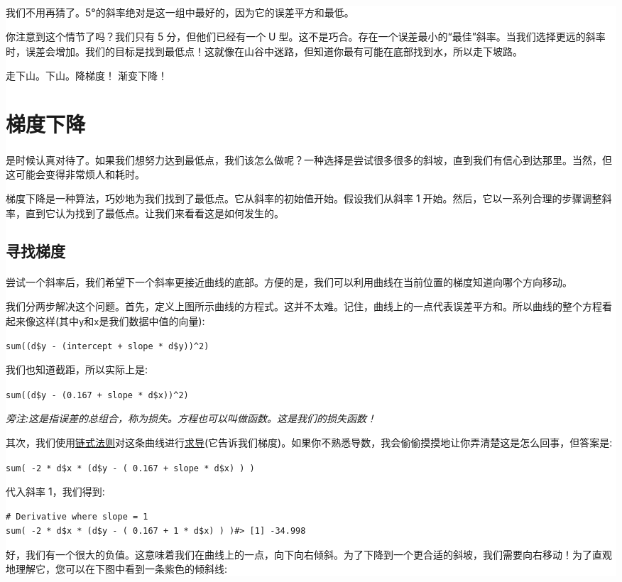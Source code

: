 我们不用再猜了。5°的斜率绝对是这一组中最好的，因为它的误差平方和最低。

你注意到这个情节了吗？我们只有 5 分，但他们已经有一个 U 型。这不是巧合。存在一个误差最小的“最佳”斜率。当我们选择更远的斜率时，误差会增加。我们的目标是找到最低点！这就像在山谷中迷路，但知道你最有可能在底部找到水，所以走下坡路。

走下山。下山。降梯度！
渐变下降！

# 梯度下降

是时候认真对待了。如果我们想努力达到最低点，我们该怎么做呢？一种选择是尝试很多很多的斜坡，直到我们有信心到达那里。当然，但这可能会变得非常烦人和耗时。

梯度下降是一种算法，巧妙地为我们找到了最低点。它从斜率的初始值开始。假设我们从斜率 1 开始。然后，它以一系列合理的步骤调整斜率，直到它认为找到了最低点。让我们来看看这是如何发生的。

## 寻找梯度

尝试一个斜率后，我们希望下一个斜率更接近曲线的底部。方便的是，我们可以利用曲线在当前位置的梯度知道向哪个方向移动。

我们分两步解决这个问题。首先，定义上图所示曲线的方程式。这并不太难。记住，曲线上的一点代表误差平方和。所以曲线的整个方程看起来像这样(其中`y`和`x`是我们数据中值的向量):

```
sum((d$y - (intercept + slope * d$y))^2)
```

我们也知道截距，所以实际上是:

```
sum((d$y - (0.167 + slope * d$x))^2)
```

*旁注:这是指误差的总组合，称为损失。方程也可以叫做函数。这是我们的损失函数！*

其次，我们使用[链式法则](https://en.wikipedia.org/wiki/Chain_rule)对这条曲线进行[求导](https://en.wikipedia.org/wiki/Derivative)(它告诉我们梯度)。如果你不熟悉导数，我会偷偷摸摸地让你弄清楚这是怎么回事，但答案是:

```
sum( -2 * d$x * (d$y - ( 0.167 + slope * d$x) ) )
```

代入斜率 1，我们得到:

```
# Derivative where slope = 1
sum( -2 * d$x * (d$y - ( 0.167 + 1 * d$x) ) )#> [1] -34.998
```

好，我们有一个很大的负值。这意味着我们在曲线上的一点，向下向右倾斜。为了下降到一个更合适的斜坡，我们需要向右移动！为了直观地理解它，您可以在下图中看到一条紫色的倾斜线:

